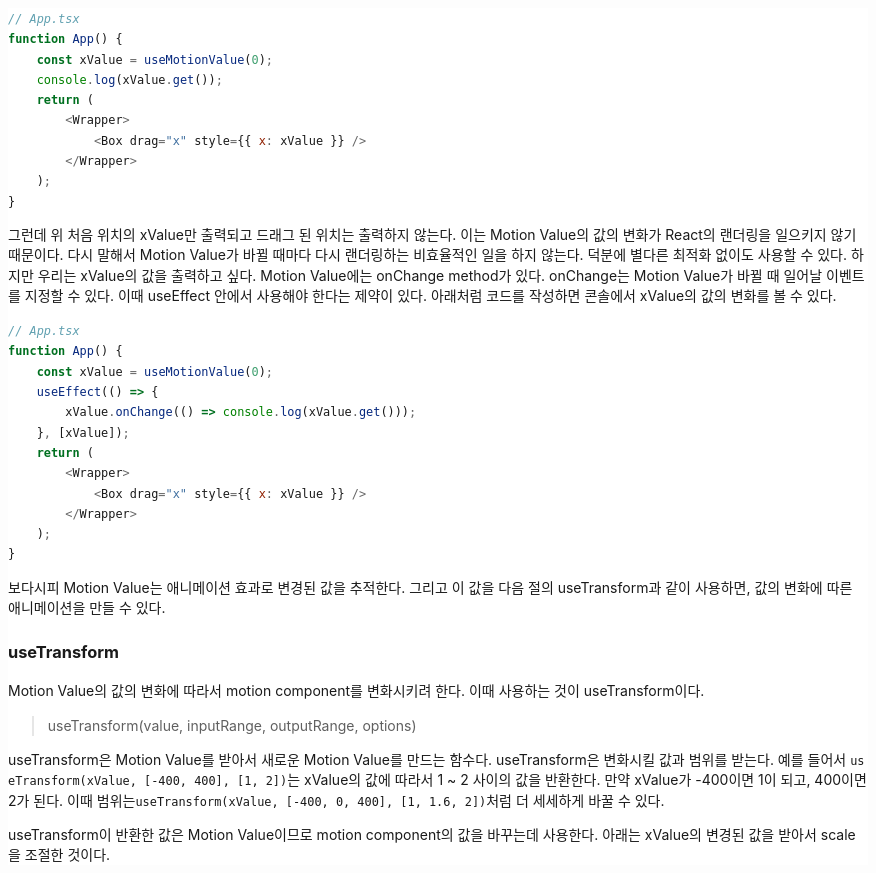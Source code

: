 ```javascript
// App.tsx
function App() {
	const xValue = useMotionValue(0);
	console.log(xValue.get());
	return (
		<Wrapper>
			<Box drag="x" style={{ x: xValue }} />
		</Wrapper>
	);
}
```

그런데 위 처음 위치의 xValue만 출력되고 드래그 된 위치는 출력하지 않는다.
이는 Motion Value의 값의 변화가 React의 랜더링을 일으키지 않기 때문이다.
다시 말해서 Motion Value가 바뀔 때마다 다시 랜더링하는 비효율적인 일을 하지 않는다.
덕분에 별다른 최적화 없이도 사용할 수 있다.
하지만 우리는 xValue의 값을 출력하고 싶다.
Motion Value에는 onChange method가 있다.
onChange는 Motion Value가 바뀔 때 일어날 이벤트를 지정할 수 있다.
이때 useEffect 안에서 사용해야 한다는 제약이 있다.
아래처럼 코드를 작성하면 콘솔에서 xValue의 값의 변화를 볼 수 있다.

```javascript
// App.tsx
function App() {
	const xValue = useMotionValue(0);
	useEffect(() => {
		xValue.onChange(() => console.log(xValue.get()));
	}, [xValue]);
	return (
		<Wrapper>
			<Box drag="x" style={{ x: xValue }} />
		</Wrapper>
	);
}
```

보다시피 Motion Value는 애니메이션 효과로 변경된 값을 추적한다.
그리고 이 값을 다음 절의 useTransform과 같이 사용하면, 값의 변화에 따른 애니메이션을 만들 수 있다.

### useTransform

Motion Value의 값의 변화에 따라서 motion component를 변화시키려 한다.
이때 사용하는 것이 useTransform이다.

> useTransform(value, inputRange, outputRange, options)

useTransform은 Motion Value를 받아서 새로운 Motion Value를 만드는 함수다.
useTransform은 변화시킬 값과 범위를 받는다.
예를 들어서 `useTransform(xValue, [-400, 400], [1, 2])`는 xValue의 값에 따라서 1 ~ 2 사이의 값을 반환한다.
만약 xValue가 -400이면 1이 되고, 400이면 2가 된다.
이때 범위는`useTransform(xValue, [-400, 0, 400], [1, 1.6, 2])`처럼 더 세세하게 바꿀 수 있다.

useTransform이 반환한 값은 Motion Value이므로 motion component의 값을 바꾸는데 사용한다.
아래는 xValue의 변경된 값을 받아서 scale을 조절한 것이다.
